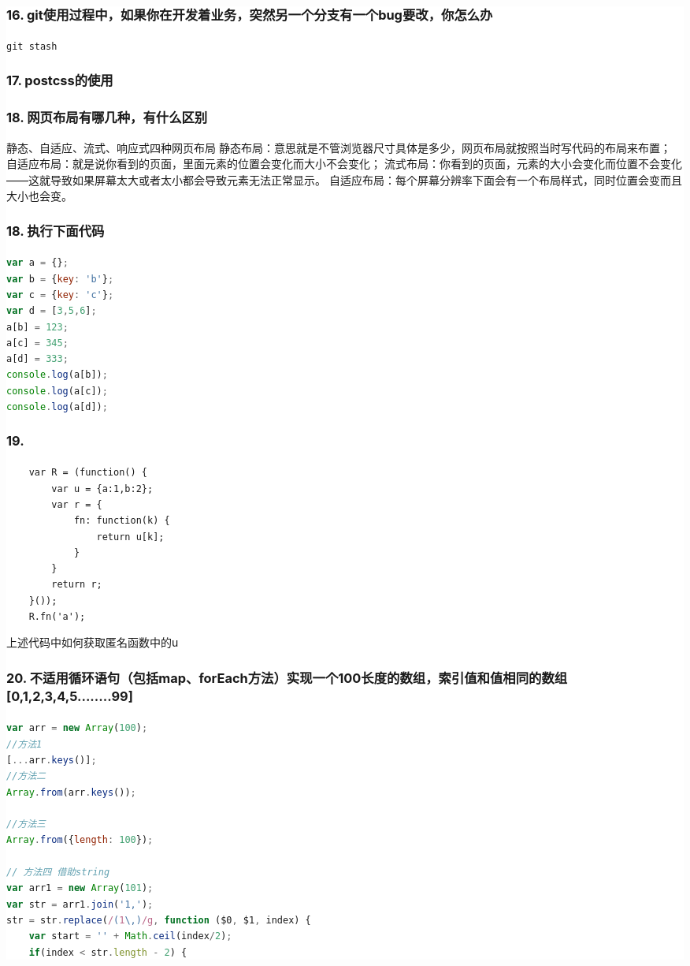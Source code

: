 ### 16. git使用过程中，如果你在开发着业务，突然另一个分支有一个bug要改，你怎么办
    git stash

### 17. postcss的使用


### 18. 网页布局有哪几种，有什么区别
静态、自适应、流式、响应式四种网页布局
静态布局：意思就是不管浏览器尺寸具体是多少，网页布局就按照当时写代码的布局来布置；
自适应布局：就是说你看到的页面，里面元素的位置会变化而大小不会变化；
流式布局：你看到的页面，元素的大小会变化而位置不会变化——这就导致如果屏幕太大或者太小都会导致元素无法正常显示。
自适应布局：每个屏幕分辨率下面会有一个布局样式，同时位置会变而且大小也会变。


### 18. 执行下面代码

``` js
var a = {};
var b = {key: 'b'};
var c = {key: 'c'};
var d = [3,5,6];
a[b] = 123;
a[c] = 345;
a[d] = 333;
console.log(a[b]);
console.log(a[c]);
console.log(a[d]);
```

### 19.

``` JS
    var R = (function() {
        var u = {a:1,b:2};
        var r = {
            fn: function(k) {
                return u[k];
            }
        }
        return r;
    }());
    R.fn('a');
```
上述代码中如何获取匿名函数中的u


### 20. 不适用循环语句（包括map、forEach方法）实现一个100长度的数组，索引值和值相同的数组[0,1,2,3,4,5........99]

``` js
var arr = new Array(100);
//方法1
[...arr.keys()];
//方法二
Array.from(arr.keys());

//方法三
Array.from({length: 100});

// 方法四 借助string
var arr1 = new Array(101);
var str = arr1.join('1,');
str = str.replace(/(1\,)/g, function ($0, $1, index) {
    var start = '' + Math.ceil(index/2);
    if(index < str.length - 2) {
```